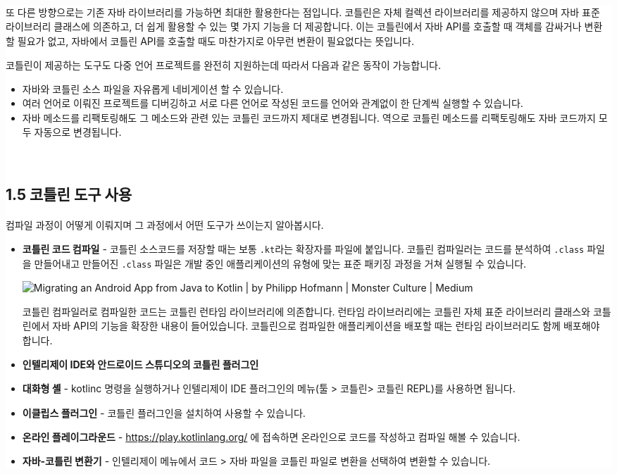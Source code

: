   또 다른 방향으로는 기존 자바 라이브러리를 가능하면 최대한 활용한다는 점입니다. 코틀린은 자체 컬렉션 라이브러리를 제공하지 않으며 자바 표준 라이브러리 클래스에 의존하고, 더 쉽게 활용할 수 있는 몇 가지 기능을 더 제공합니다. 이는 코틀린에서 자바 API를 호출할 때 객체를 감싸거나 변환할 필요가 없고, 자바에서 코틀린 API를 호출할 때도 마찬가지로 아무런 변환이 필요없다는 뜻입니다.

  코틀린이 제공하는 도구도 다중 언어 프로젝트를 완전히 지원하는데 따라서 다음과 같은 동작이 가능합니다.

  - 자바와 코틀린 소스 파일을 자유롭게 네비게이션 할 수 있습니다.
  - 여러 언어로 이뤄진 프로젝트를 디버깅하고 서로 다른 언어로 작성된 코드를 언어와 관계없이 한 단계씩 실행할 수 있습니다.
  - 자바 메소드를 리팩토링해도 그 메소드와 관련 있는 코틀린 코드까지 제대로 변경됩니다. 역으로 코틀린 메소드를 리팩토링해도 자바 코드까지 모두 자동으로 변경됩니다.

<br/>

## 1.5 코틀린 도구 사용

컴파일 과정이 어떻게 이뤄지며 그 과정에서 어떤 도구가 쓰이는지 알아봅시다.

- **코틀린 코드 컴파일** - 코틀린 소스코드를 저장할 때는 보통 `.kt`라는 확장자를 파일에 붙입니다. 코틀린 컴파일러는 코드를 분석하여 `.class` 파일을 만들어내고 만들어진 `.class` 파일은 개발 중인 애플리케이션의 유형에 맞는 표준 패키징 과정을 거쳐 실행될 수 있습니다. 

  ![Migrating an Android App from Java to Kotlin | by Philipp Hofmann | Monster  Culture | Medium](https://miro.medium.com/max/1400/1*mIEJKaGXgH8fgy3tEd9kRA.png)

  코틀린 컴파일러로 컴파일한 코드는 코틀린 런타임 라이브러리에 의존합니다. 런타임 라이브러리에는 코틀린 자체 표준 라이브러리 클래스와 코틀린에서 자바 API의 기능을 확장한 내용이 들어있습니다. 코틀린으로 컴파일한 애플리케이션을 배포할 때는 런타임 라이브러리도 함께 배포해야 합니다.

- **인텔리제이 IDE와 안드로이드 스튜디오의 코틀린 플러그인**

- **대화형 셸** - kotlinc 명령을 실행하거나 인텔리제이 IDE 플러그인의 메뉴(툴 > 코틀린> 코틀린 REPL)를 사용하면 됩니다.

- **이클립스 플러그인** - 코틀린 플러그인을 설치하여 사용할 수 있습니다.

- **온라인 플레이그라운드** - https://play.kotlinlang.org/ 에 접속하면 온라인으로 코드를 작성하고 컴파일 해볼 수 있습니다.

- **자바-코틀린 변환기** - 인텔리제이 메뉴에서 코드 > 자바 파일을 코틀린 파일로 변환을 선택하여 변환할 수 있습니다.

